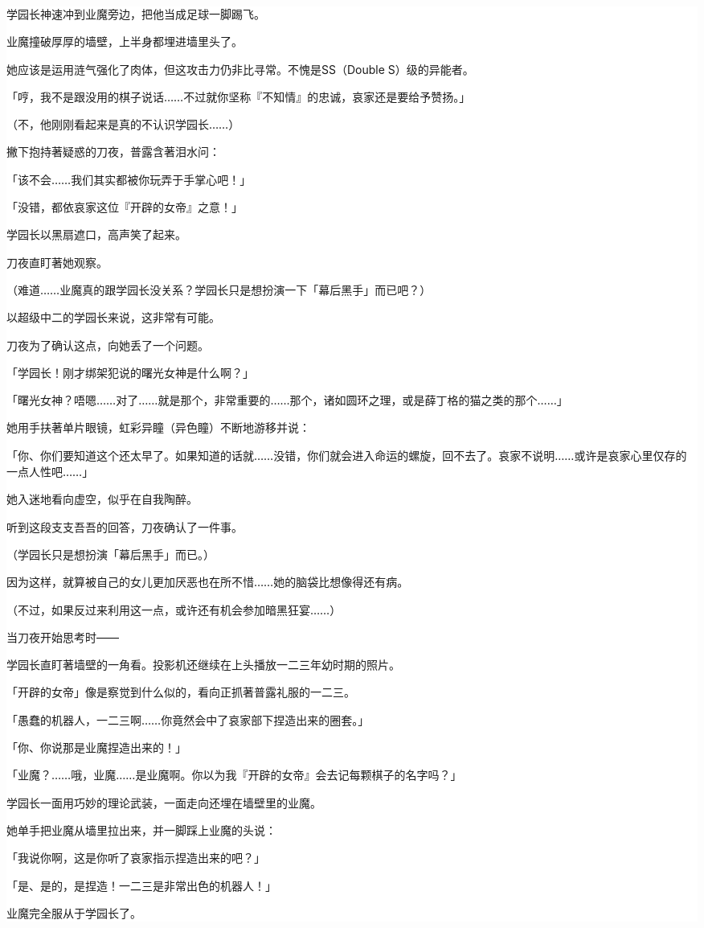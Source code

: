 学园长神速冲到业魔旁边，把他当成足球一脚踢飞。

业魔撞破厚厚的墙壁，上半身都埋进墙里头了。

她应该是运用涟气强化了肉体，但这攻击力仍非比寻常。不愧是SS（Double S）级的异能者。

「哼，我不是跟没用的棋子说话……不过就你坚称『不知情』的忠诚，哀家还是要给予赞扬。」

（不，他刚刚看起来是真的不认识学园长……）

撇下抱持著疑惑的刀夜，普露含著泪水问：

「该不会……我们其实都被你玩弄于手掌心吧！」

「没错，都依哀家这位『开辟的女帝』之意！」

学园长以黑扇遮口，高声笑了起来。

刀夜直盯著她观察。

（难道……业魔真的跟学园长没关系？学园长只是想扮演一下「幕后黑手」而已吧？）

以超级中二的学园长来说，这非常有可能。

刀夜为了确认这点，向她丢了一个问题。

「学园长！刚才绑架犯说的曙光女神是什么啊？」

「曙光女神？唔嗯……对了……就是那个，非常重要的……那个，诸如圆环之理，或是薛丁格的猫之类的那个……」

她用手扶著单片眼镜，虹彩异瞳（异色瞳）不断地游移并说：

「你、你们要知道这个还太早了。如果知道的话就……没错，你们就会进入命运的螺旋，回不去了。哀家不说明……或许是哀家心里仅存的一点人性吧……」

她入迷地看向虚空，似乎在自我陶醉。

听到这段支支吾吾的回答，刀夜确认了一件事。

（学园长只是想扮演「幕后黑手」而已。）

因为这样，就算被自己的女儿更加厌恶也在所不惜……她的脑袋比想像得还有病。

（不过，如果反过来利用这一点，或许还有机会参加暗黑狂宴……）

当刀夜开始思考时——

学园长直盯著墙壁的一角看。投影机还继续在上头播放一二三年幼时期的照片。

「开辟的女帝」像是察觉到什么似的，看向正抓著普露礼服的一二三。

「愚蠢的机器人，一二三啊……你竟然会中了哀家部下捏造出来的圈套。」

「你、你说那是业魔捏造出来的！」

「业魔？……哦，业魔……是业魔啊。你以为我『开辟的女帝』会去记每颗棋子的名字吗？」

学园长一面用巧妙的理论武装，一面走向还埋在墙壁里的业魔。

她单手把业魔从墙里拉出来，并一脚踩上业魔的头说：

「我说你啊，这是你听了哀家指示捏造出来的吧？」

「是、是的，是捏造！一二三是非常出色的机器人！」

业魔完全服从于学园长了。
